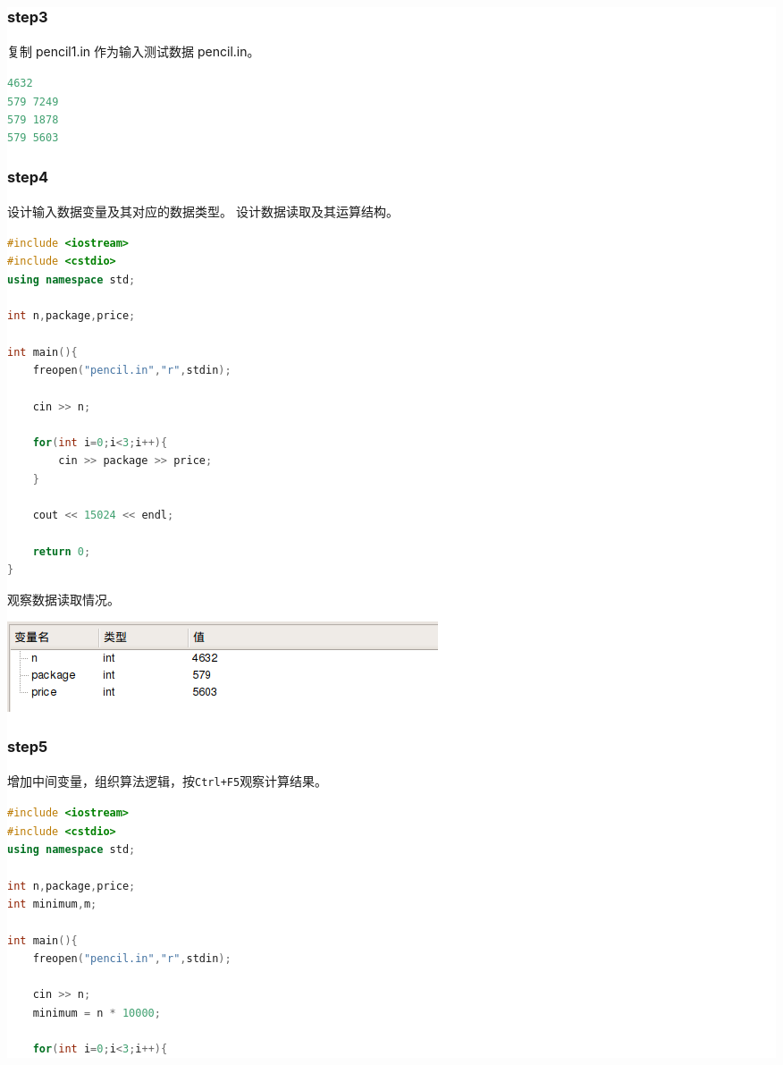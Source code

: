### step3

复制 pencil1.in 作为输入测试数据 pencil.in。

```cpp
4632
579 7249
579 1878
579 5603
```

### step4

设计输入数据变量及其对应的数据类型。
设计数据读取及其运算结构。

```cpp
#include <iostream>
#include <cstdio>
using namespace std;

int n,package,price;

int main(){
    freopen("pencil.in","r",stdin);
    
    cin >> n;
    
    for(int i=0;i<3;i++){
        cin >> package >> price;
    }

    cout << 15024 << endl;
    
    return 0;
}
```

观察数据读取情况。

![观察输入数据](pencil-var.png)

### step5

增加中间变量，组织算法逻辑，按`Ctrl+F5`观察计算结果。

```cpp
#include <iostream>
#include <cstdio>
using namespace std;

int n,package,price;
int minimum,m;

int main(){
    freopen("pencil.in","r",stdin);
    
    cin >> n;
    minimum = n * 10000;
    
    for(int i=0;i<3;i++){
```